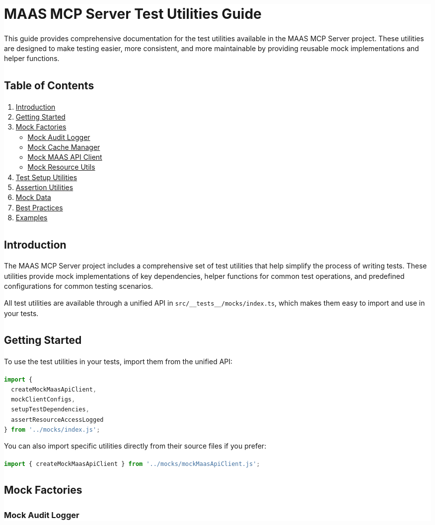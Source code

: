 # MAAS MCP Server Test Utilities Guide

This guide provides comprehensive documentation for the test utilities available in the MAAS MCP Server project. These utilities are designed to make testing easier, more consistent, and more maintainable by providing reusable mock implementations and helper functions.

## Table of Contents

1. [Introduction](#introduction)
2. [Getting Started](#getting-started)
3. [Mock Factories](#mock-factories)
   - [Mock Audit Logger](#mock-audit-logger)
   - [Mock Cache Manager](#mock-cache-manager)
   - [Mock MAAS API Client](#mock-maas-api-client)
   - [Mock Resource Utils](#mock-resource-utils)
4. [Test Setup Utilities](#test-setup-utilities)
5. [Assertion Utilities](#assertion-utilities)
6. [Mock Data](#mock-data)
7. [Best Practices](#best-practices)
8. [Examples](#examples)

## Introduction

The MAAS MCP Server project includes a comprehensive set of test utilities that help simplify the process of writing tests. These utilities provide mock implementations of key dependencies, helper functions for common test operations, and predefined configurations for common testing scenarios.

All test utilities are available through a unified API in `src/__tests__/mocks/index.ts`, which makes them easy to import and use in your tests.

## Getting Started

To use the test utilities in your tests, import them from the unified API:

```typescript
import { 
  createMockMaasApiClient, 
  mockClientConfigs,
  setupTestDependencies,
  assertResourceAccessLogged
} from '../mocks/index.js';
```

You can also import specific utilities directly from their source files if you prefer:

```typescript
import { createMockMaasApiClient } from '../mocks/mockMaasApiClient.js';
```

## Mock Factories

### Mock Audit Logger
